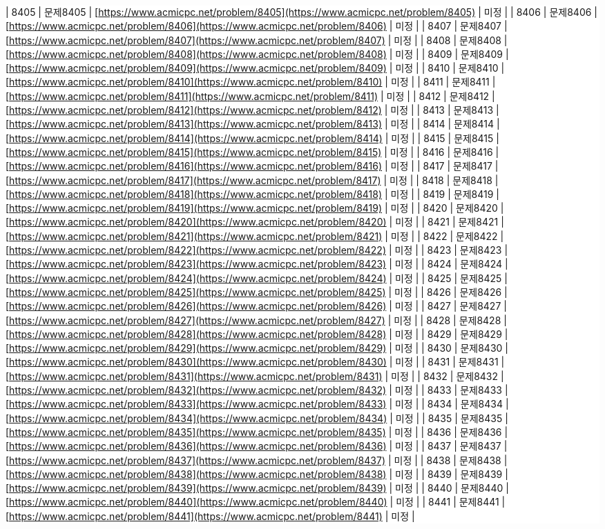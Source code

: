 | 8405 | 문제8405 | [https://www.acmicpc.net/problem/8405](https://www.acmicpc.net/problem/8405) | 미정 |
| 8406 | 문제8406 | [https://www.acmicpc.net/problem/8406](https://www.acmicpc.net/problem/8406) | 미정 |
| 8407 | 문제8407 | [https://www.acmicpc.net/problem/8407](https://www.acmicpc.net/problem/8407) | 미정 |
| 8408 | 문제8408 | [https://www.acmicpc.net/problem/8408](https://www.acmicpc.net/problem/8408) | 미정 |
| 8409 | 문제8409 | [https://www.acmicpc.net/problem/8409](https://www.acmicpc.net/problem/8409) | 미정 |
| 8410 | 문제8410 | [https://www.acmicpc.net/problem/8410](https://www.acmicpc.net/problem/8410) | 미정 |
| 8411 | 문제8411 | [https://www.acmicpc.net/problem/8411](https://www.acmicpc.net/problem/8411) | 미정 |
| 8412 | 문제8412 | [https://www.acmicpc.net/problem/8412](https://www.acmicpc.net/problem/8412) | 미정 |
| 8413 | 문제8413 | [https://www.acmicpc.net/problem/8413](https://www.acmicpc.net/problem/8413) | 미정 |
| 8414 | 문제8414 | [https://www.acmicpc.net/problem/8414](https://www.acmicpc.net/problem/8414) | 미정 |
| 8415 | 문제8415 | [https://www.acmicpc.net/problem/8415](https://www.acmicpc.net/problem/8415) | 미정 |
| 8416 | 문제8416 | [https://www.acmicpc.net/problem/8416](https://www.acmicpc.net/problem/8416) | 미정 |
| 8417 | 문제8417 | [https://www.acmicpc.net/problem/8417](https://www.acmicpc.net/problem/8417) | 미정 |
| 8418 | 문제8418 | [https://www.acmicpc.net/problem/8418](https://www.acmicpc.net/problem/8418) | 미정 |
| 8419 | 문제8419 | [https://www.acmicpc.net/problem/8419](https://www.acmicpc.net/problem/8419) | 미정 |
| 8420 | 문제8420 | [https://www.acmicpc.net/problem/8420](https://www.acmicpc.net/problem/8420) | 미정 |
| 8421 | 문제8421 | [https://www.acmicpc.net/problem/8421](https://www.acmicpc.net/problem/8421) | 미정 |
| 8422 | 문제8422 | [https://www.acmicpc.net/problem/8422](https://www.acmicpc.net/problem/8422) | 미정 |
| 8423 | 문제8423 | [https://www.acmicpc.net/problem/8423](https://www.acmicpc.net/problem/8423) | 미정 |
| 8424 | 문제8424 | [https://www.acmicpc.net/problem/8424](https://www.acmicpc.net/problem/8424) | 미정 |
| 8425 | 문제8425 | [https://www.acmicpc.net/problem/8425](https://www.acmicpc.net/problem/8425) | 미정 |
| 8426 | 문제8426 | [https://www.acmicpc.net/problem/8426](https://www.acmicpc.net/problem/8426) | 미정 |
| 8427 | 문제8427 | [https://www.acmicpc.net/problem/8427](https://www.acmicpc.net/problem/8427) | 미정 |
| 8428 | 문제8428 | [https://www.acmicpc.net/problem/8428](https://www.acmicpc.net/problem/8428) | 미정 |
| 8429 | 문제8429 | [https://www.acmicpc.net/problem/8429](https://www.acmicpc.net/problem/8429) | 미정 |
| 8430 | 문제8430 | [https://www.acmicpc.net/problem/8430](https://www.acmicpc.net/problem/8430) | 미정 |
| 8431 | 문제8431 | [https://www.acmicpc.net/problem/8431](https://www.acmicpc.net/problem/8431) | 미정 |
| 8432 | 문제8432 | [https://www.acmicpc.net/problem/8432](https://www.acmicpc.net/problem/8432) | 미정 |
| 8433 | 문제8433 | [https://www.acmicpc.net/problem/8433](https://www.acmicpc.net/problem/8433) | 미정 |
| 8434 | 문제8434 | [https://www.acmicpc.net/problem/8434](https://www.acmicpc.net/problem/8434) | 미정 |
| 8435 | 문제8435 | [https://www.acmicpc.net/problem/8435](https://www.acmicpc.net/problem/8435) | 미정 |
| 8436 | 문제8436 | [https://www.acmicpc.net/problem/8436](https://www.acmicpc.net/problem/8436) | 미정 |
| 8437 | 문제8437 | [https://www.acmicpc.net/problem/8437](https://www.acmicpc.net/problem/8437) | 미정 |
| 8438 | 문제8438 | [https://www.acmicpc.net/problem/8438](https://www.acmicpc.net/problem/8438) | 미정 |
| 8439 | 문제8439 | [https://www.acmicpc.net/problem/8439](https://www.acmicpc.net/problem/8439) | 미정 |
| 8440 | 문제8440 | [https://www.acmicpc.net/problem/8440](https://www.acmicpc.net/problem/8440) | 미정 |
| 8441 | 문제8441 | [https://www.acmicpc.net/problem/8441](https://www.acmicpc.net/problem/8441) | 미정 |